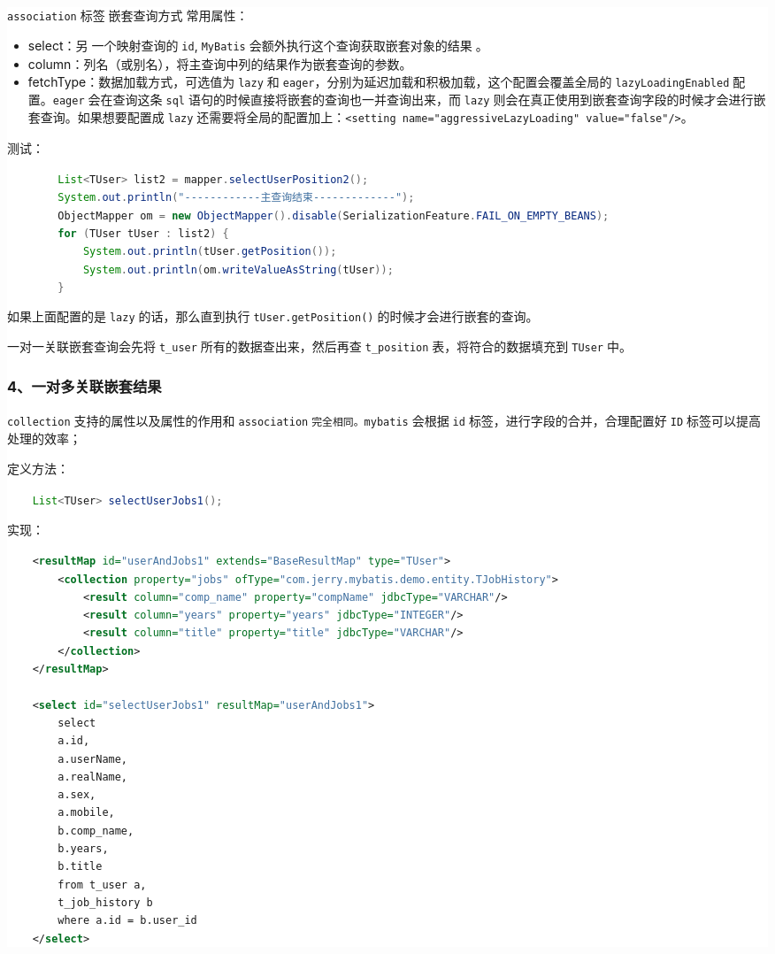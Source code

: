 `association` 标签 嵌套查询方式 常用属性：

* select：另 一个映射查询的 `id`, `MyBatis` 会额外执行这个查询获取嵌套对象的结果 。
* column：列名（或别名），将主查询中列的结果作为嵌套查询的参数。
* fetchType：数据加载方式，可选值为 `lazy` 和 `eager`，分别为延迟加载和积极加载，这个配置会覆盖全局的 `lazyLoadingEnabled` 配置。`eager` 会在查询这条 `sql` 语句的时候直接将嵌套的查询也一并查询出来，而 `lazy` 则会在真正使用到嵌套查询字段的时候才会进行嵌套查询。如果想要配置成 `lazy` 还需要将全局的配置加上：`<setting name="aggressiveLazyLoading" value="false"/>`。

测试：

```java
        List<TUser> list2 = mapper.selectUserPosition2();
        System.out.println("------------主查询结束-------------");
        ObjectMapper om = new ObjectMapper().disable(SerializationFeature.FAIL_ON_EMPTY_BEANS);
        for (TUser tUser : list2) {
            System.out.println(tUser.getPosition());
            System.out.println(om.writeValueAsString(tUser));
        }
```

如果上面配置的是 `lazy` 的话，那么直到执行 `tUser.getPosition()` 的时候才会进行嵌套的查询。

一对一关联嵌套查询会先将 `t_user` 所有的数据查出来，然后再查 `t_position` 表，将符合的数据填充到 `TUser` 中。

### 4、一对多关联嵌套结果

`collection` 支持的属性以及属性的作用和 `association` `完全相同。mybatis` 会根据 `id` 标签，进行字段的合并，合理配置好 `ID` 标签可以提高处理的效率；

定义方法：

```java
    List<TUser> selectUserJobs1();
```

实现：

```xml
    <resultMap id="userAndJobs1" extends="BaseResultMap" type="TUser">
        <collection property="jobs" ofType="com.jerry.mybatis.demo.entity.TJobHistory">
            <result column="comp_name" property="compName" jdbcType="VARCHAR"/>
            <result column="years" property="years" jdbcType="INTEGER"/>
            <result column="title" property="title" jdbcType="VARCHAR"/>
        </collection>
    </resultMap>

    <select id="selectUserJobs1" resultMap="userAndJobs1">
		select
		a.id,
		a.userName,
		a.realName,
		a.sex,
		a.mobile,
		b.comp_name,
		b.years,
		b.title
		from t_user a,
		t_job_history b
		where a.id = b.user_id
	</select>	
```
